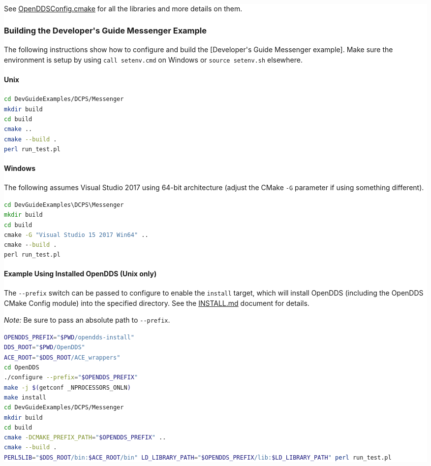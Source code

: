 See [OpenDDSConfig.cmake](../cmake/OpenDDSConfig.cmake) for all the libraries
and more details on them.

### Building the Developer's Guide Messenger Example

The following instructions show how to configure and build the [Developer's
Guide Messenger example]. Make sure the environment is setup by using `call
setenv.cmd` on Windows or `source setenv.sh` elsewhere.

#### Unix

```bash
cd DevGuideExamples/DCPS/Messenger
mkdir build
cd build
cmake ..
cmake --build .
perl run_test.pl
```

#### Windows

The following assumes Visual Studio 2017 using 64-bit architecture (adjust the
CMake `-G` parameter if using something different).

```bat
cd DevGuideExamples\DCPS\Messenger
mkdir build
cd build
cmake -G "Visual Studio 15 2017 Win64" ..
cmake --build .
perl run_test.pl
```

#### Example Using Installed OpenDDS (Unix only)

The `--prefix` switch can be passed to configure to enable the `install` target,
which will install OpenDDS (including the OpenDDS CMake Config module) into the
specified directory. See the [INSTALL.md](../INSTALL.md) document for details.

*Note:* Be sure to pass an absolute path to `--prefix`.

```bash
OPENDDS_PREFIX="$PWD/opendds-install"
DDS_ROOT="$PWD/OpenDDS"
ACE_ROOT="$DDS_ROOT/ACE_wrappers"
cd OpenDDS
./configure --prefix="$OPENDDS_PREFIX"
make -j $(getconf _NPROCESSORS_ONLN)
make install
cd DevGuideExamples/DCPS/Messenger
mkdir build
cd build
cmake -DCMAKE_PREFIX_PATH="$OPENDDS_PREFIX" ..
cmake --build .
PERL5LIB="$DDS_ROOT/bin:$ACE_ROOT/bin" LD_LIBRARY_PATH="$OPENDDS_PREFIX/lib:$LD_LIBRARY_PATH" perl run_test.pl
```

